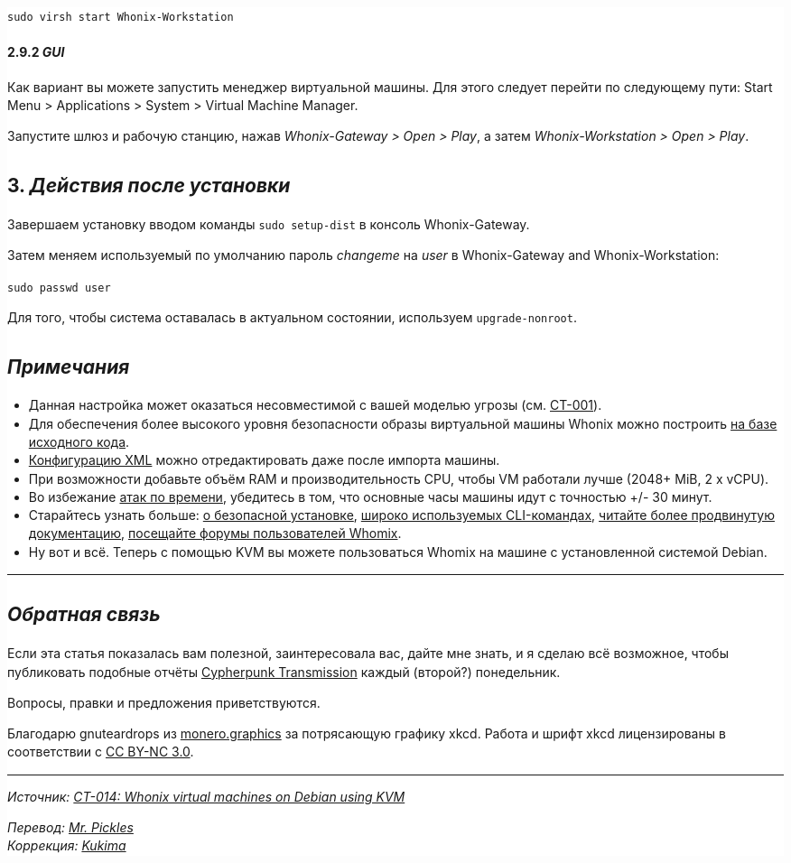 ```
sudo virsh start Whonix-Workstation
```

#### 2.9.2 _GUI_

Как вариант вы можете запустить менеджер виртуальной машины. Для этого следует перейти по следующему пути: Start Menu > Applications > System > Virtual Machine Manager.

Запустите шлюз и рабочую станцию, нажав _Whonix-Gateway > Open > Play_, а затем _Whonix-Workstation > Open > Play_.

## 3. _Действия после установки_

Завершаем установку вводом команды `sudo setup-dist` в консоль Whonix-Gateway.

Затем меняем используемый по умолчанию пароль _changeme_ на _user_ в Whonix-Gateway and Whonix-Workstation:

```
sudo passwd user
```

Для того, чтобы система оставалась в актуальном состоянии, используем `upgrade-nonroot`.

## _Примечания_

- Данная настройка может оказаться несовместимой с вашей моделью угрозы (см. [CT-001](https://xmr.ru/copyright/cypherpunk-transmission/ct-001)).
- Для обеспечения более высокого уровня безопасности образы виртуальной машины Whonix можно построить [на базе исходного кода](https://www.whonix.org/wiki/KVM#Build_from_Scratch).
- [Конфигурацию XML](https://www.whonix.org/wiki/KVM#Editing_an_Imported_Machine's_XML_Configuration) можно отредактировать даже после импорта машины.
- При возможности добавьте объём RAM и производительность CPU, чтобы VM работали лучше (2048+ MiB, 2 x vCPU).
- Во избежание [атак по времени](https://www.whonix.org/wiki/Time_Attacks), убедитесь в том, что основные часы машины идут с точностью +/- 30 минут.
- Старайтесь узнать больше: [о безопасной установке](https://www.whonix.org/wiki/Post_Install_Advice), [широко используемых CLI-командах](https://www.kicksecure.com/wiki/Common_CLI_Commands), [читайте более продвинутую документацию](https://www.whonix.org/wiki/Advanced_Documentation), [посещайте форумы пользователей Whomix](https://forums.whonix.org/).
- Ну вот и всё. Теперь с помощью KVM вы можете пользоваться Whomix на машине с установленной системой Debian.

---

## _Обратная связь_

Если эта статья показалась вам полезной, заинтересовала вас, дайте мне знать, и я сделаю всё возможное, чтобы публиковать подобные отчёты [Cypherpunk Transmission](https://monero.observer/tag/CT/) каждый (второй?) понедельник.

Вопросы, правки и предложения приветствуются.

Благодарю gnuteardrops из [monero.graphics](https://monero.graphics/) за потрясающую графику xkcd. Работа и шрифт xkcd лицензированы в соответствии с [CC BY-NC 3.0](https://github.com/ipython/xkcd-font/blob/master/LICENSE).

---

_Источник: [CT-014: Whonix virtual machines on Debian using KVM](https://monero.observer/cypherpunk-transmission-014-whonix-virtual-machines-debian-kvm/)_

_Перевод: [Mr. Pickles](https://t.me/v1docq47)_  
_Коррекция: [Kukima](https://t.me/Kukima)_
